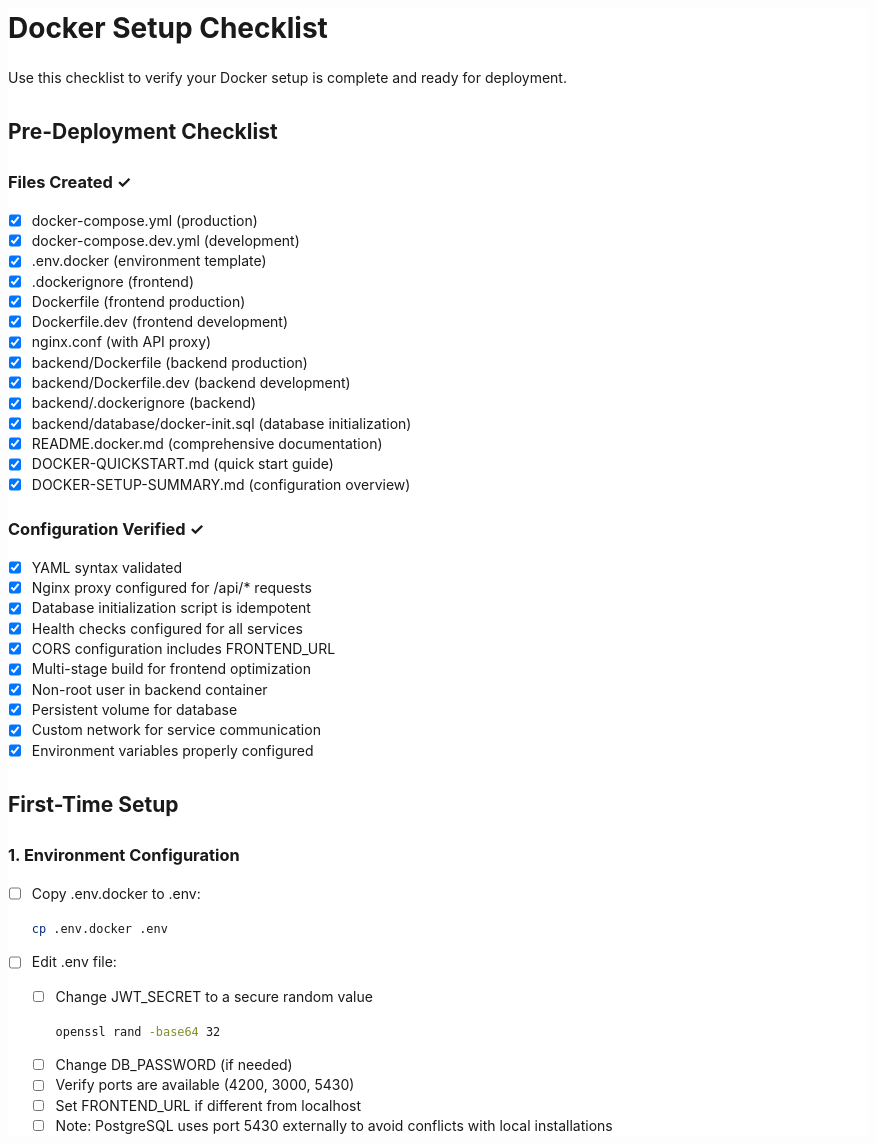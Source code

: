 # Docker Setup Checklist

Use this checklist to verify your Docker setup is complete and ready for deployment.

## Pre-Deployment Checklist

### Files Created ✓

- [x] docker-compose.yml (production)
- [x] docker-compose.dev.yml (development)
- [x] .env.docker (environment template)
- [x] .dockerignore (frontend)
- [x] Dockerfile (frontend production)
- [x] Dockerfile.dev (frontend development)
- [x] nginx.conf (with API proxy)
- [x] backend/Dockerfile (backend production)
- [x] backend/Dockerfile.dev (backend development)
- [x] backend/.dockerignore (backend)
- [x] backend/database/docker-init.sql (database initialization)
- [x] README.docker.md (comprehensive documentation)
- [x] DOCKER-QUICKSTART.md (quick start guide)
- [x] DOCKER-SETUP-SUMMARY.md (configuration overview)

### Configuration Verified ✓

- [x] YAML syntax validated
- [x] Nginx proxy configured for /api/* requests
- [x] Database initialization script is idempotent
- [x] Health checks configured for all services
- [x] CORS configuration includes FRONTEND_URL
- [x] Multi-stage build for frontend optimization
- [x] Non-root user in backend container
- [x] Persistent volume for database
- [x] Custom network for service communication
- [x] Environment variables properly configured

## First-Time Setup

### 1. Environment Configuration

- [ ] Copy .env.docker to .env:
  ```bash
  cp .env.docker .env
  ```

- [ ] Edit .env file:
  - [ ] Change JWT_SECRET to a secure random value
    ```bash
    openssl rand -base64 32
    ```
  - [ ] Change DB_PASSWORD (if needed)
  - [ ] Verify ports are available (4200, 3000, 5430)
  - [ ] Set FRONTEND_URL if different from localhost
  - [ ] Note: PostgreSQL uses port 5430 externally to avoid conflicts with local installations
